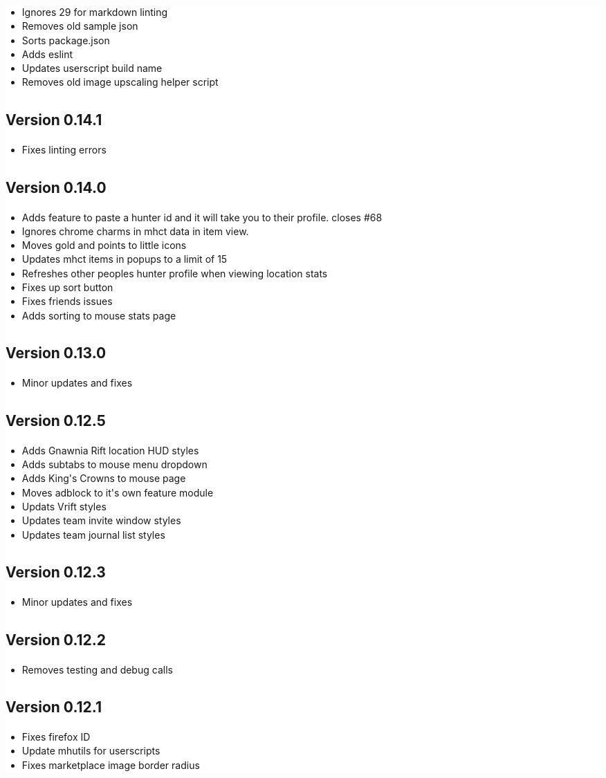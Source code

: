 - Ignores 29 for markdown linting
- Removes old sample json
- Sorts package.json
- Adds eslint
- Updates userscript build name
- Removes old image upscaling helper script

## Version  0.14.1

- Fixes linting errors

## Version  0.14.0

- Adds feature to paste a hunter id and it will take you to their profile. closes #68
- Ignores chrome charms in mhct data in item view.
- Moves gold and points to little icons
- Updates mhct items in popups to a limit of 15
- Refreshes other peoples hunter profile when viewing location stats
- Fixes up sort button
- Fixes friends issues
- Adds sorting to mouse stats page

## Version  0.13.0

- Minor updates and fixes

## Version  0.12.5

- Adds Gnawnia Rift location HUD styles
- Adds subtabs to mouse menu dropdown
- Adds King's Crowns to mouse page
- Moves adblock to it's own feature module
- Updats Vrift styles
- Updates team invite window styles
- Updates team journal list styles

## Version  0.12.3

- Minor updates and fixes

## Version  0.12.2

- Removes testing and debug calls

## Version  0.12.1

- Fixes firefox ID
- Update mhutils for userscripts
- Fixes marketplace image border radius
